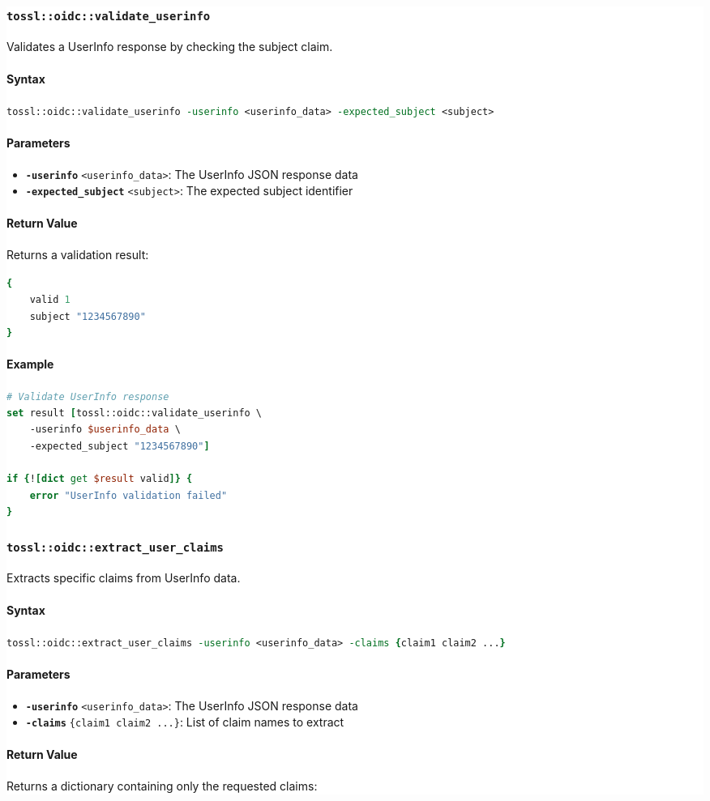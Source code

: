 ### `tossl::oidc::validate_userinfo`

Validates a UserInfo response by checking the subject claim.

#### Syntax

```tcl
tossl::oidc::validate_userinfo -userinfo <userinfo_data> -expected_subject <subject>
```

#### Parameters

- **`-userinfo`** `<userinfo_data>`: The UserInfo JSON response data
- **`-expected_subject`** `<subject>`: The expected subject identifier

#### Return Value

Returns a validation result:

```tcl
{
    valid 1
    subject "1234567890"
}
```

#### Example

```tcl
# Validate UserInfo response
set result [tossl::oidc::validate_userinfo \
    -userinfo $userinfo_data \
    -expected_subject "1234567890"]

if {![dict get $result valid]} {
    error "UserInfo validation failed"
}
```

### `tossl::oidc::extract_user_claims`

Extracts specific claims from UserInfo data.

#### Syntax

```tcl
tossl::oidc::extract_user_claims -userinfo <userinfo_data> -claims {claim1 claim2 ...}
```

#### Parameters

- **`-userinfo`** `<userinfo_data>`: The UserInfo JSON response data
- **`-claims`** `{claim1 claim2 ...}`: List of claim names to extract

#### Return Value

Returns a dictionary containing only the requested claims:
